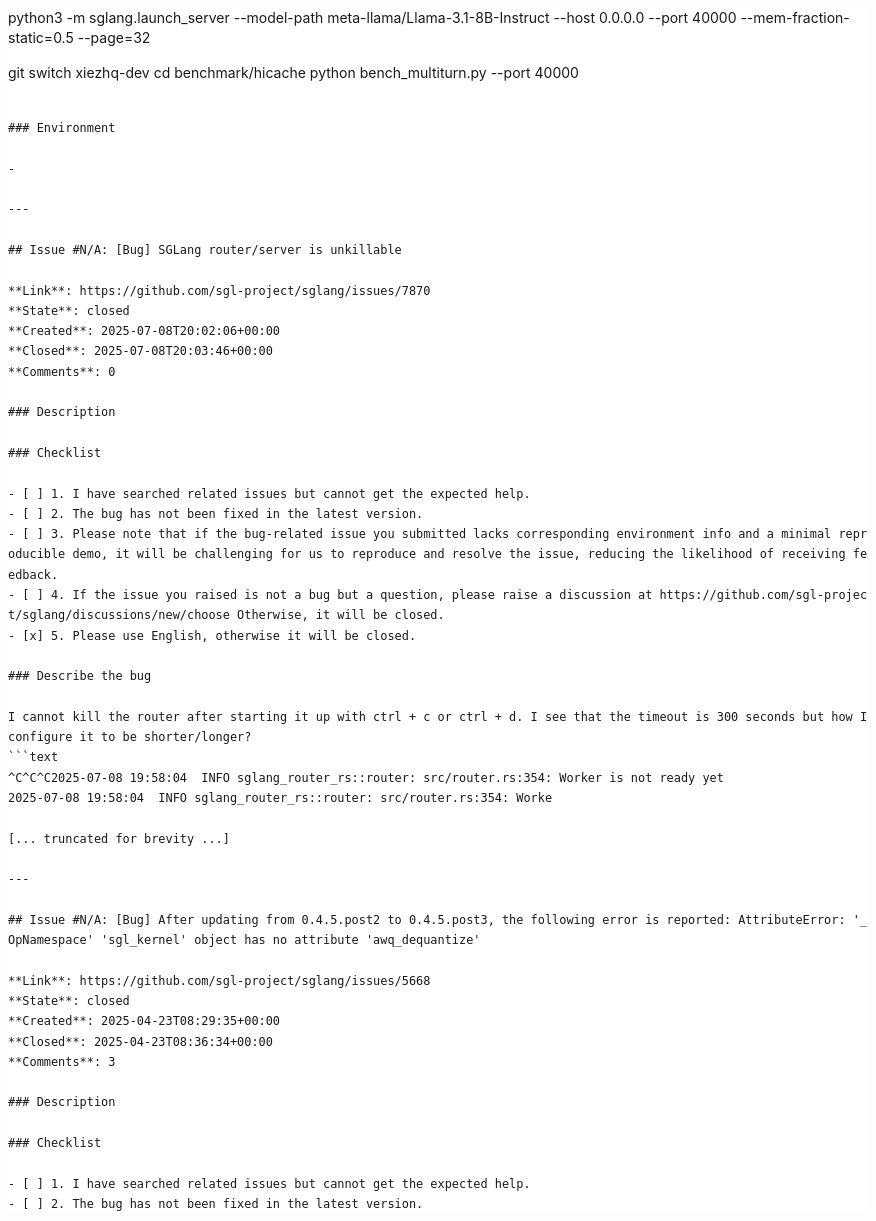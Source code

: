 python3 -m sglang.launch_server --model-path meta-llama/Llama-3.1-8B-Instruct --host 0.0.0.0 --port 40000 --mem-fraction-static=0.5 --page=32
```
```
git switch xiezhq-dev
cd  benchmark/hicache
python bench_multiturn.py --port 40000
```

### Environment

- 

---

## Issue #N/A: [Bug] SGLang router/server is unkillable

**Link**: https://github.com/sgl-project/sglang/issues/7870
**State**: closed
**Created**: 2025-07-08T20:02:06+00:00
**Closed**: 2025-07-08T20:03:46+00:00
**Comments**: 0

### Description

### Checklist

- [ ] 1. I have searched related issues but cannot get the expected help.
- [ ] 2. The bug has not been fixed in the latest version.
- [ ] 3. Please note that if the bug-related issue you submitted lacks corresponding environment info and a minimal reproducible demo, it will be challenging for us to reproduce and resolve the issue, reducing the likelihood of receiving feedback.
- [ ] 4. If the issue you raised is not a bug but a question, please raise a discussion at https://github.com/sgl-project/sglang/discussions/new/choose Otherwise, it will be closed.
- [x] 5. Please use English, otherwise it will be closed.

### Describe the bug

I cannot kill the router after starting it up with ctrl + c or ctrl + d. I see that the timeout is 300 seconds but how I configure it to be shorter/longer?
```text
^C^C^C2025-07-08 19:58:04  INFO sglang_router_rs::router: src/router.rs:354: Worker is not ready yet
2025-07-08 19:58:04  INFO sglang_router_rs::router: src/router.rs:354: Worke

[... truncated for brevity ...]

---

## Issue #N/A: [Bug] After updating from 0.4.5.post2 to 0.4.5.post3, the following error is reported: AttributeError: '_OpNamespace' 'sgl_kernel' object has no attribute 'awq_dequantize'

**Link**: https://github.com/sgl-project/sglang/issues/5668
**State**: closed
**Created**: 2025-04-23T08:29:35+00:00
**Closed**: 2025-04-23T08:36:34+00:00
**Comments**: 3

### Description

### Checklist

- [ ] 1. I have searched related issues but cannot get the expected help.
- [ ] 2. The bug has not been fixed in the latest version.
```